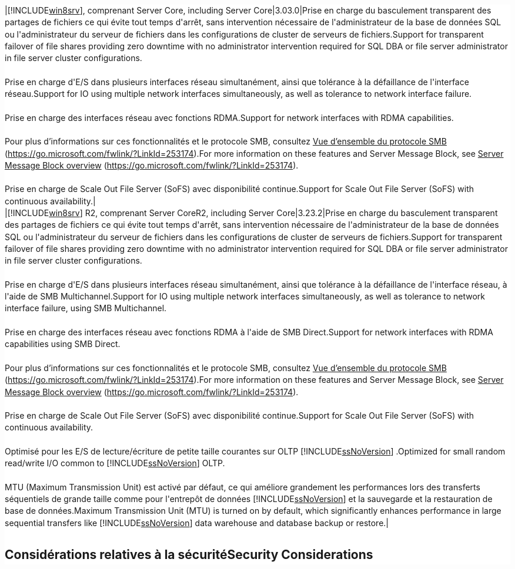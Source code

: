 |[!INCLUDE[win8srv](../../includes/win8srv-md.md)]<span data-ttu-id="6601f-152">, comprenant Server Core</span><span class="sxs-lookup"><span data-stu-id="6601f-152">, including Server Core</span></span>|<span data-ttu-id="6601f-153">3.0</span><span class="sxs-lookup"><span data-stu-id="6601f-153">3.0</span></span>|<span data-ttu-id="6601f-154">Prise en charge du basculement transparent des partages de fichiers ce qui évite tout temps d'arrêt, sans intervention nécessaire de l'administrateur de la base de données SQL ou l'administrateur du serveur de fichiers dans les configurations de cluster de serveurs de fichiers.</span><span class="sxs-lookup"><span data-stu-id="6601f-154">Support for transparent failover of file shares providing zero downtime with no administrator intervention required for SQL DBA or file server administrator in file server cluster configurations.</span></span><br /><br /> <span data-ttu-id="6601f-155">Prise en charge d'E/S dans plusieurs interfaces réseau simultanément, ainsi que tolérance à la défaillance de l'interface réseau.</span><span class="sxs-lookup"><span data-stu-id="6601f-155">Support for IO using multiple network interfaces simultaneously, as well as tolerance to network interface failure.</span></span><br /><br /> <span data-ttu-id="6601f-156">Prise en charge des interfaces réseau avec fonctions RDMA.</span><span class="sxs-lookup"><span data-stu-id="6601f-156">Support for network interfaces with RDMA capabilities.</span></span><br /><br /> <span data-ttu-id="6601f-157">Pour plus d’informations sur ces fonctionnalités et le protocole SMB, consultez [Vue d’ensemble du protocole SMB](https://go.microsoft.com/fwlink/?LinkId=253174) (https://go.microsoft.com/fwlink/?LinkId=253174).</span><span class="sxs-lookup"><span data-stu-id="6601f-157">For more information on these features and Server Message Block, see [Server Message Block overview](https://go.microsoft.com/fwlink/?LinkId=253174) (https://go.microsoft.com/fwlink/?LinkId=253174).</span></span><br /><br /> <span data-ttu-id="6601f-158">Prise en charge de Scale Out File Server (SoFS) avec disponibilité continue.</span><span class="sxs-lookup"><span data-stu-id="6601f-158">Support for Scale Out File Server (SoFS) with continuous availability.</span></span>|  
|[!INCLUDE[win8srv](../../includes/win8srv-md.md)] <span data-ttu-id="6601f-159">R2, comprenant Server Core</span><span class="sxs-lookup"><span data-stu-id="6601f-159">R2, including Server Core</span></span>|<span data-ttu-id="6601f-160">3.2</span><span class="sxs-lookup"><span data-stu-id="6601f-160">3.2</span></span>|<span data-ttu-id="6601f-161">Prise en charge du basculement transparent des partages de fichiers ce qui évite tout temps d'arrêt, sans intervention nécessaire de l'administrateur de la base de données SQL ou l'administrateur du serveur de fichiers dans les configurations de cluster de serveurs de fichiers.</span><span class="sxs-lookup"><span data-stu-id="6601f-161">Support for transparent failover of file shares providing zero downtime with no administrator intervention required for SQL DBA or file server administrator in file server cluster configurations.</span></span><br /><br /> <span data-ttu-id="6601f-162">Prise en charge d'E/S dans plusieurs interfaces réseau simultanément, ainsi que tolérance à la défaillance de l'interface réseau, à l'aide de SMB Multichannel.</span><span class="sxs-lookup"><span data-stu-id="6601f-162">Support for IO using multiple network interfaces simultaneously, as well as tolerance to network interface failure, using SMB Multichannel.</span></span><br /><br /> <span data-ttu-id="6601f-163">Prise en charge des interfaces réseau avec fonctions RDMA à l'aide de SMB Direct.</span><span class="sxs-lookup"><span data-stu-id="6601f-163">Support for network interfaces with RDMA capabilities using SMB Direct.</span></span><br /><br /> <span data-ttu-id="6601f-164">Pour plus d’informations sur ces fonctionnalités et le protocole SMB, consultez [Vue d’ensemble du protocole SMB](https://go.microsoft.com/fwlink/?LinkId=253174) (https://go.microsoft.com/fwlink/?LinkId=253174).</span><span class="sxs-lookup"><span data-stu-id="6601f-164">For more information on these features and Server Message Block, see [Server Message Block overview](https://go.microsoft.com/fwlink/?LinkId=253174) (https://go.microsoft.com/fwlink/?LinkId=253174).</span></span><br /><br /> <span data-ttu-id="6601f-165">Prise en charge de Scale Out File Server (SoFS) avec disponibilité continue.</span><span class="sxs-lookup"><span data-stu-id="6601f-165">Support for Scale Out File Server (SoFS) with continuous availability.</span></span><br /><br /> <span data-ttu-id="6601f-166">Optimisé pour les E/S de lecture/écriture de petite taille courantes sur OLTP [!INCLUDE[ssNoVersion](../../includes/ssnoversion-md.md)] .</span><span class="sxs-lookup"><span data-stu-id="6601f-166">Optimized for small random read/write I/O common to [!INCLUDE[ssNoVersion](../../includes/ssnoversion-md.md)] OLTP.</span></span><br /><br /> <span data-ttu-id="6601f-167">MTU (Maximum Transmission Unit) est activé par défaut, ce qui améliore grandement les performances lors des transferts séquentiels de grande taille comme pour l'entrepôt de données [!INCLUDE[ssNoVersion](../../includes/ssnoversion-md.md)] et la sauvegarde et la restauration de base de données.</span><span class="sxs-lookup"><span data-stu-id="6601f-167">Maximum Transmission Unit (MTU) is turned on by default, which significantly enhances performance in large sequential transfers like [!INCLUDE[ssNoVersion](../../includes/ssnoversion-md.md)] data warehouse and database backup or restore.</span></span>|  
  
## <a name="security-considerations"></a><span data-ttu-id="6601f-168">Considérations relatives à la sécurité</span><span class="sxs-lookup"><span data-stu-id="6601f-168">Security Considerations</span></span>  
  